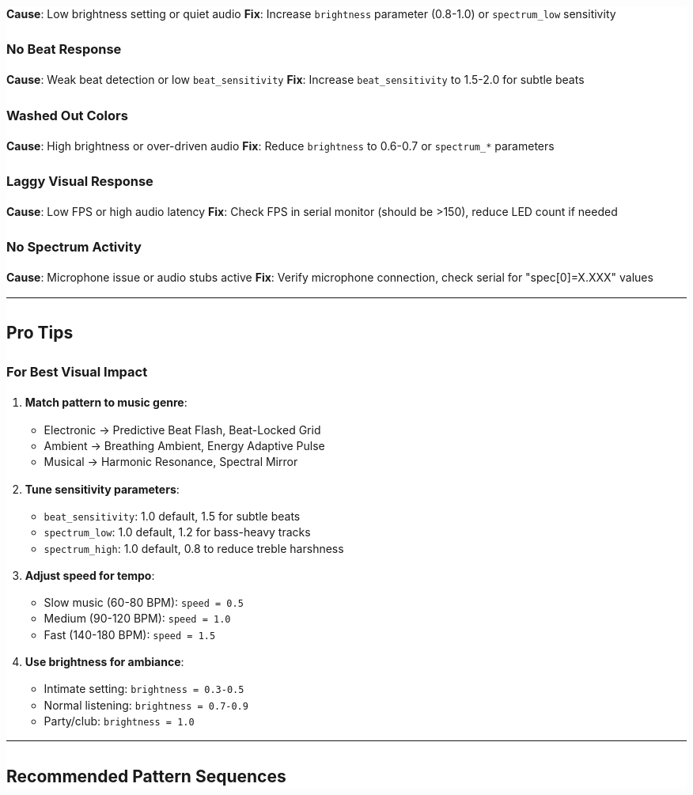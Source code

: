 **Cause**: Low brightness setting or quiet audio
**Fix**: Increase `brightness` parameter (0.8-1.0) or `spectrum_low` sensitivity

### No Beat Response

**Cause**: Weak beat detection or low `beat_sensitivity`
**Fix**: Increase `beat_sensitivity` to 1.5-2.0 for subtle beats

### Washed Out Colors

**Cause**: High brightness or over-driven audio
**Fix**: Reduce `brightness` to 0.6-0.7 or `spectrum_*` parameters

### Laggy Visual Response

**Cause**: Low FPS or high audio latency
**Fix**: Check FPS in serial monitor (should be >150), reduce LED count if needed

### No Spectrum Activity

**Cause**: Microphone issue or audio stubs active
**Fix**: Verify microphone connection, check serial for "spec[0]=X.XXX" values

---

## Pro Tips

### For Best Visual Impact

1. **Match pattern to music genre**:
   - Electronic → Predictive Beat Flash, Beat-Locked Grid
   - Ambient → Breathing Ambient, Energy Adaptive Pulse
   - Musical → Harmonic Resonance, Spectral Mirror

2. **Tune sensitivity parameters**:
   - `beat_sensitivity`: 1.0 default, 1.5 for subtle beats
   - `spectrum_low`: 1.0 default, 1.2 for bass-heavy tracks
   - `spectrum_high`: 1.0 default, 0.8 to reduce treble harshness

3. **Adjust speed for tempo**:
   - Slow music (60-80 BPM): `speed = 0.5`
   - Medium (90-120 BPM): `speed = 1.0`
   - Fast (140-180 BPM): `speed = 1.5`

4. **Use brightness for ambiance**:
   - Intimate setting: `brightness = 0.3-0.5`
   - Normal listening: `brightness = 0.7-0.9`
   - Party/club: `brightness = 1.0`

---

## Recommended Pattern Sequences
